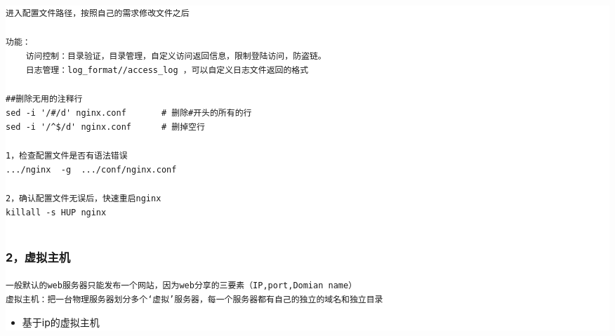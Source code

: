 ```
进入配置文件路径，按照自己的需求修改文件之后

功能：
	访问控制：目录验证，目录管理，自定义访问返回信息，限制登陆访问，防盗链。
	日志管理：log_format//access_log ，可以自定义日志文件返回的格式

##删除无用的注释行
sed -i '/#/d' nginx.conf       # 删除#开头的所有的行
sed -i '/^$/d' nginx.conf      # 删掉空行

1，检查配置文件是否有语法错误
.../nginx  -g  .../conf/nginx.conf

2，确认配置文件无误后，快速重启nginx
killall -s HUP nginx 


```

### 2，虚拟主机

```
一般默认的web服务器只能发布一个网站，因为web分享的三要素（IP,port,Domian name）
虚拟主机：把一台物理服务器划分多个‘虚拟’服务器，每一个服务器都有自己的独立的域名和独立目录
```

- 基于ip的虚拟主机